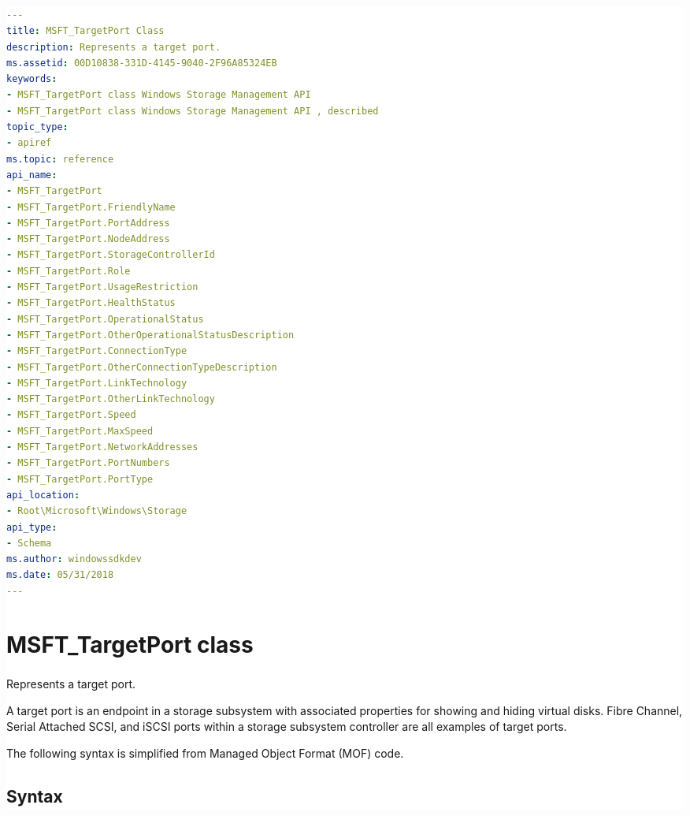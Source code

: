 ```yaml
---
title: MSFT_TargetPort Class
description: Represents a target port.
ms.assetid: 00D10838-331D-4145-9040-2F96A85324EB
keywords:
- MSFT_TargetPort class Windows Storage Management API
- MSFT_TargetPort class Windows Storage Management API , described
topic_type:
- apiref
ms.topic: reference
api_name:
- MSFT_TargetPort
- MSFT_TargetPort.FriendlyName
- MSFT_TargetPort.PortAddress
- MSFT_TargetPort.NodeAddress
- MSFT_TargetPort.StorageControllerId
- MSFT_TargetPort.Role
- MSFT_TargetPort.UsageRestriction
- MSFT_TargetPort.HealthStatus
- MSFT_TargetPort.OperationalStatus
- MSFT_TargetPort.OtherOperationalStatusDescription
- MSFT_TargetPort.ConnectionType
- MSFT_TargetPort.OtherConnectionTypeDescription
- MSFT_TargetPort.LinkTechnology
- MSFT_TargetPort.OtherLinkTechnology
- MSFT_TargetPort.Speed
- MSFT_TargetPort.MaxSpeed
- MSFT_TargetPort.NetworkAddresses
- MSFT_TargetPort.PortNumbers
- MSFT_TargetPort.PortType
api_location:
- Root\Microsoft\Windows\Storage
api_type:
- Schema
ms.author: windowssdkdev
ms.date: 05/31/2018
---
```


# MSFT\_TargetPort class

Represents a target port.

A target port is an endpoint in a storage subsystem with associated properties for showing and hiding virtual disks. Fibre Channel, Serial Attached SCSI, and iSCSI ports within a storage subsystem controller are all examples of target ports.

The following syntax is simplified from Managed Object Format (MOF) code.

## Syntax
